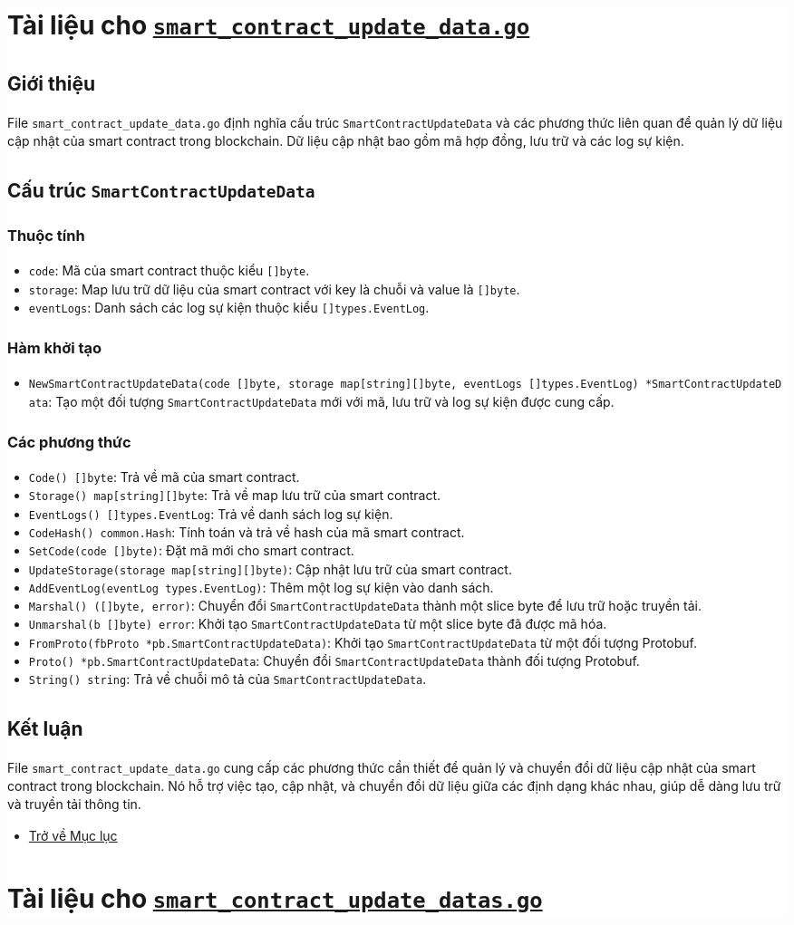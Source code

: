 # Tài liệu cho [`smart_contract_update_data.go`](./smart_contract/smart_contract_update_data.go)

## Giới thiệu

File `smart_contract_update_data.go` định nghĩa cấu trúc `SmartContractUpdateData` và các phương thức liên quan để quản lý dữ liệu cập nhật của smart contract trong blockchain. Dữ liệu cập nhật bao gồm mã hợp đồng, lưu trữ và các log sự kiện.

## Cấu trúc `SmartContractUpdateData`

### Thuộc tính

- `code`: Mã của smart contract thuộc kiểu `[]byte`.
- `storage`: Map lưu trữ dữ liệu của smart contract với key là chuỗi và value là `[]byte`.
- `eventLogs`: Danh sách các log sự kiện thuộc kiểu `[]types.EventLog`.

### Hàm khởi tạo

- `NewSmartContractUpdateData(code []byte, storage map[string][]byte, eventLogs []types.EventLog) *SmartContractUpdateData`: Tạo một đối tượng `SmartContractUpdateData` mới với mã, lưu trữ và log sự kiện được cung cấp.

### Các phương thức

- `Code() []byte`: Trả về mã của smart contract.
- `Storage() map[string][]byte`: Trả về map lưu trữ của smart contract.
- `EventLogs() []types.EventLog`: Trả về danh sách log sự kiện.
- `CodeHash() common.Hash`: Tính toán và trả về hash của mã smart contract.
- `SetCode(code []byte)`: Đặt mã mới cho smart contract.
- `UpdateStorage(storage map[string][]byte)`: Cập nhật lưu trữ của smart contract.
- `AddEventLog(eventLog types.EventLog)`: Thêm một log sự kiện vào danh sách.
- `Marshal() ([]byte, error)`: Chuyển đổi `SmartContractUpdateData` thành một slice byte để lưu trữ hoặc truyền tải.
- `Unmarshal(b []byte) error`: Khởi tạo `SmartContractUpdateData` từ một slice byte đã được mã hóa.
- `FromProto(fbProto *pb.SmartContractUpdateData)`: Khởi tạo `SmartContractUpdateData` từ một đối tượng Protobuf.
- `Proto() *pb.SmartContractUpdateData`: Chuyển đổi `SmartContractUpdateData` thành đối tượng Protobuf.
- `String() string`: Trả về chuỗi mô tả của `SmartContractUpdateData`.

## Kết luận

File `smart_contract_update_data.go` cung cấp các phương thức cần thiết để quản lý và chuyển đổi dữ liệu cập nhật của smart contract trong blockchain. Nó hỗ trợ việc tạo, cập nhật, và chuyển đổi dữ liệu giữa các định dạng khác nhau, giúp dễ dàng lưu trữ và truyền tải thông tin.

- [Trở về Mục lục](#mục-lục)

# Tài liệu cho [`smart_contract_update_datas.go`](./smart_contract/smart_contract_update_datas.go)
